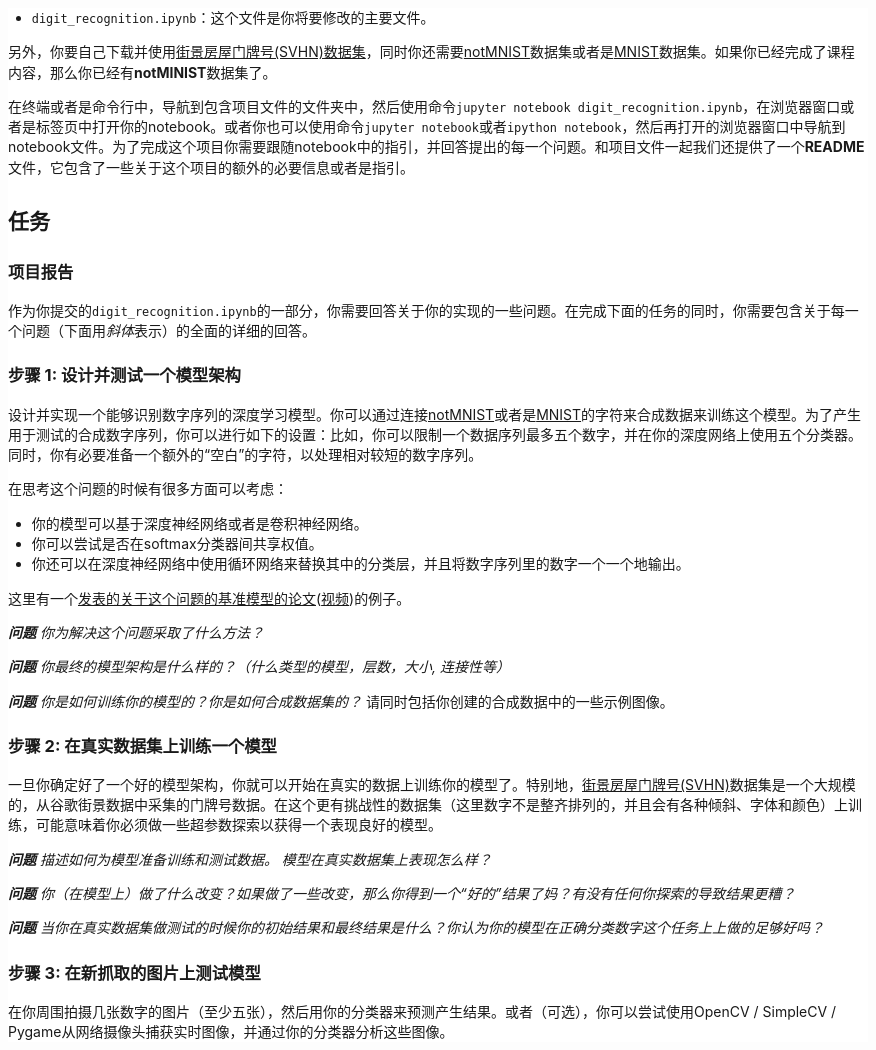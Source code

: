 - `digit_recognition.ipynb`：这个文件是你将要修改的主要文件。

另外，你要自己下载并使用[街景房屋门牌号(SVHN)数据集](http://ufldl.stanford.edu/housenumbers/)，同时你还需要[notMNIST](http://yaroslavvb.blogspot.com/2011/09/notmnist-dataset.html)数据集或者是[MNIST](http://yann.lecun.com/exdb/mnist/)数据集。如果你已经完成了课程内容，那么你已经有**notMINIST**数据集了。

在终端或者是命令行中，导航到包含项目文件的文件夹中，然后使用命令`jupyter notebook digit_recognition.ipynb`，在浏览器窗口或者是标签页中打开你的notebook。或者你也可以使用命令`jupyter notebook`或者`ipython notebook`，然后再打开的浏览器窗口中导航到notebook文件。为了完成这个项目你需要跟随notebook中的指引，并回答提出的每一个问题。和项目文件一起我们还提供了一个**README**文件，它包含了一些关于这个项目的额外的必要信息或者是指引。

## 任务

### 项目报告
作为你提交的`digit_recognition.ipynb`的一部分，你需要回答关于你的实现的一些问题。在完成下面的任务的同时，你需要包含关于每一个问题（下面用*斜体*表示）的全面的详细的回答。

### 步骤 1: 设计并测试一个模型架构
设计并实现一个能够识别数字序列的深度学习模型。你可以通过连接[notMNIST](http://yaroslavvb.blogspot.com/2011/09/notmnist-dataset.html)或者是[MNIST](http://yann.lecun.com/exdb/mnist/)的字符来合成数据来训练这个模型。为了产生用于测试的合成数字序列，你可以进行如下的设置：比如，你可以限制一个数据序列最多五个数字，并在你的深度网络上使用五个分类器。同时，你有必要准备一个额外的“空白”的字符，以处理相对较短的数字序列。

在思考这个问题的时候有很多方面可以考虑：
- 你的模型可以基于深度神经网络或者是卷积神经网络。
- 你可以尝试是否在softmax分类器间共享权值。
- 你还可以在深度神经网络中使用循环网络来替换其中的分类层，并且将数字序列里的数字一个一个地输出。

这里有一个[发表的关于这个问题的基准模型的论文](http://static.googleusercontent.com/media/research.google.com/en//pubs/archive/42241.pdf)([视频](https://www.youtube.com/watch?v=vGPI_JvLoN0))的例子。

***问题***
_你为解决这个问题采取了什么方法？_

***问题***
_你最终的模型架构是什么样的？（什么类型的模型，层数，大小, 连接性等）_

***问题***
_你是如何训练你的模型的？你是如何合成数据集的？_ 请同时包括你创建的合成数据中的一些示例图像。

### 步骤 2: 在真实数据集上训练一个模型

一旦你确定好了一个好的模型架构，你就可以开始在真实的数据上训练你的模型了。特别地，[街景房屋门牌号(SVHN)](http://ufldl.stanford.edu/housenumbers/)数据集是一个大规模的，从谷歌街景数据中采集的门牌号数据。在这个更有挑战性的数据集（这里数字不是整齐排列的，并且会有各种倾斜、字体和颜色）上训练，可能意味着你必须做一些超参数探索以获得一个表现良好的模型。

***问题***
_描述如何为模型准备训练和测试数据。 模型在真实数据集上表现怎么样？_

***问题***
_你（在模型上）做了什么改变？如果做了一些改变，那么你得到一个“好的”结果了妈？有没有任何你探索的导致结果更糟？_

***问题***
_当你在真实数据集做测试的时候你的初始结果和最终结果是什么？你认为你的模型在正确分类数字这个任务上上做的足够好吗？_

### 步骤 3: 在新抓取的图片上测试模型

在你周围拍摄几张数字的图片（至少五张），然后用你的分类器来预测产生结果。或者（可选），你可以尝试使用OpenCV / SimpleCV / Pygame从网络摄像头捕获实时图像，并通过你的分类器分析这些图像。
